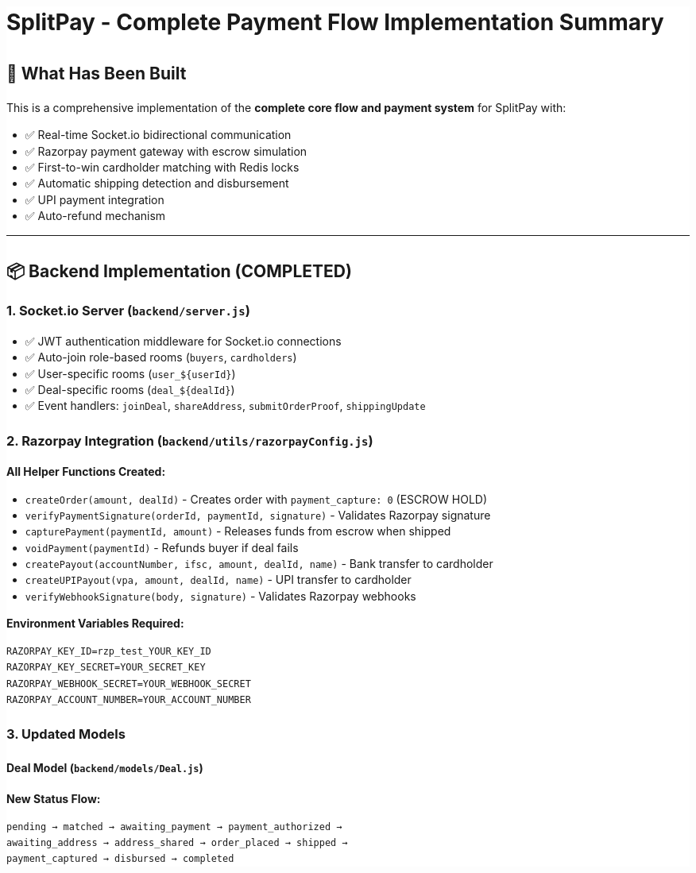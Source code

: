 # SplitPay - Complete Payment Flow Implementation Summary

## 🎯 What Has Been Built

This is a comprehensive implementation of the **complete core flow and payment system** for SplitPay with:
- ✅ Real-time Socket.io bidirectional communication
- ✅ Razorpay payment gateway with escrow simulation
- ✅ First-to-win cardholder matching with Redis locks
- ✅ Automatic shipping detection and disbursement
- ✅ UPI payment integration
- ✅ Auto-refund mechanism

---

## 📦 Backend Implementation (COMPLETED)

### 1. **Socket.io Server** (`backend/server.js`)
- ✅ JWT authentication middleware for Socket.io connections
- ✅ Auto-join role-based rooms (`buyers`, `cardholders`)
- ✅ User-specific rooms (`user_${userId}`)
- ✅ Deal-specific rooms (`deal_${dealId}`)
- ✅ Event handlers: `joinDeal`, `shareAddress`, `submitOrderProof`, `shippingUpdate`

### 2. **Razorpay Integration** (`backend/utils/razorpayConfig.js`)
**All Helper Functions Created:**
- `createOrder(amount, dealId)` - Creates order with `payment_capture: 0` (ESCROW HOLD)
- `verifyPaymentSignature(orderId, paymentId, signature)` - Validates Razorpay signature
- `capturePayment(paymentId, amount)` - Releases funds from escrow when shipped
- `voidPayment(paymentId)` - Refunds buyer if deal fails
- `createPayout(accountNumber, ifsc, amount, dealId, name)` - Bank transfer to cardholder
- `createUPIPayout(vpa, amount, dealId, name)` - UPI transfer to cardholder
- `verifyWebhookSignature(body, signature)` - Validates Razorpay webhooks

**Environment Variables Required:**
```env
RAZORPAY_KEY_ID=rzp_test_YOUR_KEY_ID
RAZORPAY_KEY_SECRET=YOUR_SECRET_KEY
RAZORPAY_WEBHOOK_SECRET=YOUR_WEBHOOK_SECRET
RAZORPAY_ACCOUNT_NUMBER=YOUR_ACCOUNT_NUMBER
```

### 3. **Updated Models**

#### **Deal Model** (`backend/models/Deal.js`)
**New Status Flow:**
```
pending → matched → awaiting_payment → payment_authorized → 
awaiting_address → address_shared → order_placed → shipped → 
payment_captured → disbursed → completed
```
